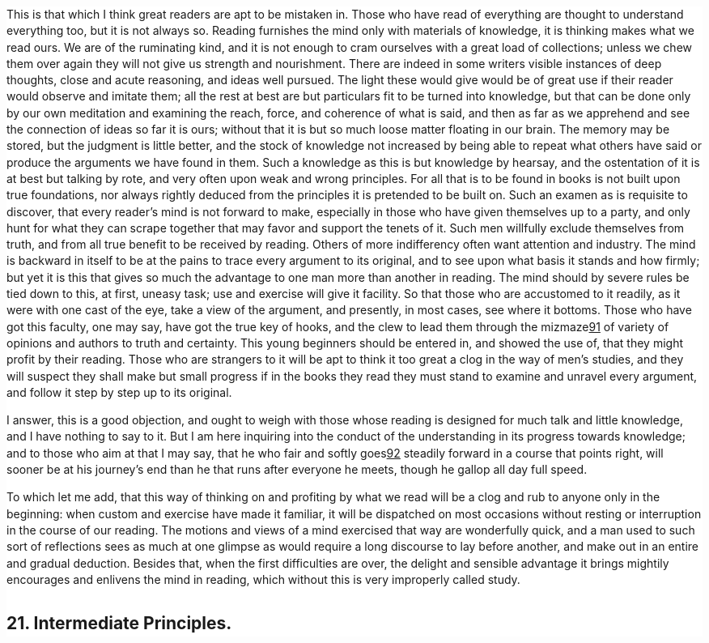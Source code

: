 This is that which I think great readers are apt to be mistaken in. Those who have ​read of everything are thought to understand everything too, but it is not always so. Reading furnishes the mind only with materials of knowledge, it is thinking makes what we read ours. We are of the ruminating kind, and it is not enough to cram ourselves with a great load of collections; unless we chew them over again they will not give us strength and nourishment. There are indeed in some writers visible instances of deep thoughts, close and acute reasoning, and ideas well pursued. The light these would give would be of great use if their reader would observe and imitate them; all the rest at best are but particulars fit to be turned into knowledge, but that can be done only by our own meditation and examining the reach, force, and coherence of what is said, and then as far as we apprehend and see the connection of ideas so far it is ours; without that it is but so much loose matter floating in our brain. The memory may be stored, but the judgment is little better, and the stock of knowledge not increased by being able to repeat what others have said or produce the arguments we have found in them. Such a knowledge as this is but knowledge by hearsay, and the ostentation of it is at best but talking by rote, and very often upon weak and wrong principles. For all that is to be found in books is not built upon true foundations, nor always rightly deduced from the ​principles it is pretended to be built on. Such an examen as is requisite to discover, that every reader’s mind is not forward to make, especially in those who have given themselves up to a party, and only hunt for what they can scrape together that may favor and support the tenets of it. Such men willfully exclude themselves from truth, and from all true benefit to be received by reading. Others of more indifferency often want attention and industry. The mind is backward in itself to be at the pains to trace every argument to its original, and to see upon what basis it stands and how firmly; but yet it is this that gives so much the advantage to one man more than another in reading. The mind should by severe rules be tied down to this, at first, uneasy task; use and exercise will give it facility. So that those who are accustomed to it readily, as it were with one cast of the eye, take a view of the argument, and presently, in most cases, see where it bottoms. Those who have got this faculty, one may say, have got the true key of hooks, and the clew to lead them through the mizmaze[91](#cite_note-91) of variety of opinions and authors to truth and certainty. This young beginners should be entered in, and showed the use of, that they might profit by their reading. Those who are strangers to it will be apt to think it too great a clog in the way of men’s studies, and they will suspect they shall make but small progress if in the books they read they must stand to examine and unravel every argument, and follow it step by step up to its original.

I answer, this is a good objection, and ought to weigh with those whose reading is designed for much ​talk and little knowledge, and I have nothing to say to it. But I am here inquiring into the conduct of the understanding in its progress towards knowledge; and to those who aim at that I may say, that he who fair and softly goes[92](#cite_note-92) steadily forward in a course that points right, will sooner be at his journey’s end than he that runs after everyone he meets, though he gallop all day full speed.

To which let me add, that this way of thinking on and profiting by what we read will be a clog and rub to anyone only in the beginning: when custom and exercise have made it familiar, it will be dispatched on most occasions without resting or interruption in the course of our reading. The motions and views of a mind exercised that way are wonderfully quick, and a man used to such sort of reflections sees as much at one glimpse as would require a long discourse to lay before another, and make out in an entire and gradual deduction. Besides that, when the first difficulties are over, the delight and sensible advantage it brings mightily encourages and enlivens the mind in reading, which without this is very improperly called study.

## 21. Intermediate Principles.
